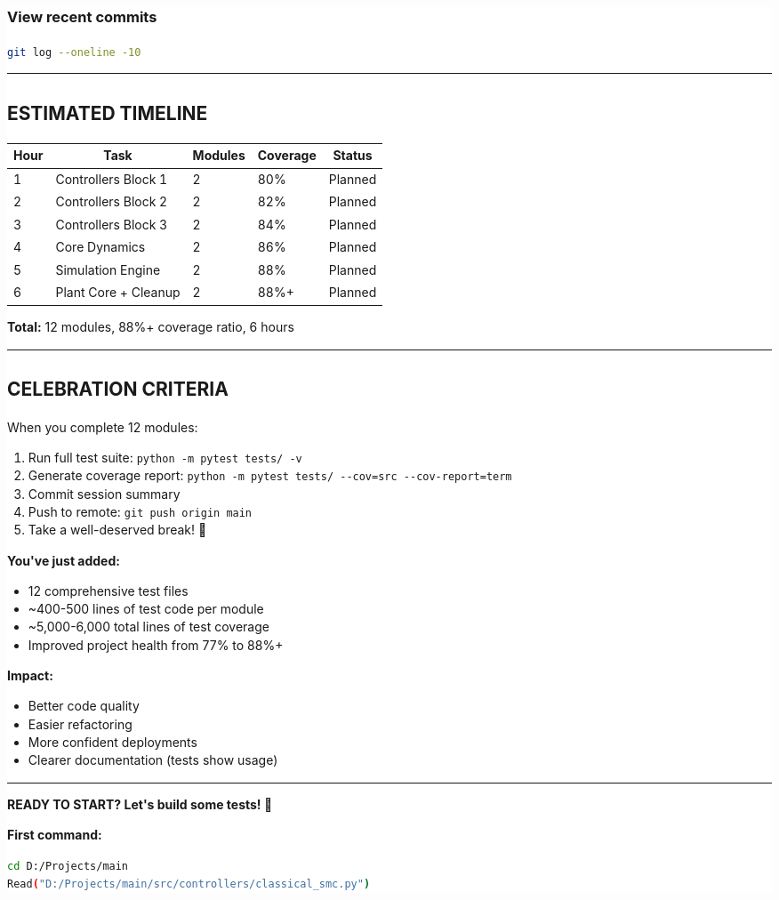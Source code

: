 ### View recent commits
```bash
git log --oneline -10
```

---

## ESTIMATED TIMELINE

| Hour | Task | Modules | Coverage | Status |
|------|------|---------|----------|--------|
| 1 | Controllers Block 1 | 2 | 80% | Planned |
| 2 | Controllers Block 2 | 2 | 82% | Planned |
| 3 | Controllers Block 3 | 2 | 84% | Planned |
| 4 | Core Dynamics | 2 | 86% | Planned |
| 5 | Simulation Engine | 2 | 88% | Planned |
| 6 | Plant Core + Cleanup | 2 | 88%+ | Planned |

**Total:** 12 modules, 88%+ coverage ratio, 6 hours

---

## CELEBRATION CRITERIA

When you complete 12 modules:

1. Run full test suite: `python -m pytest tests/ -v`
2. Generate coverage report: `python -m pytest tests/ --cov=src --cov-report=term`
3. Commit session summary
4. Push to remote: `git push origin main`
5. Take a well-deserved break! 🎉

**You've just added:**
- 12 comprehensive test files
- ~400-500 lines of test code per module
- ~5,000-6,000 total lines of test coverage
- Improved project health from 77% to 88%+

**Impact:**
- Better code quality
- Easier refactoring
- More confident deployments
- Clearer documentation (tests show usage)

---

**READY TO START? Let's build some tests! 🚀**

**First command:**
```bash
cd D:/Projects/main
Read("D:/Projects/main/src/controllers/classical_smc.py")
```
